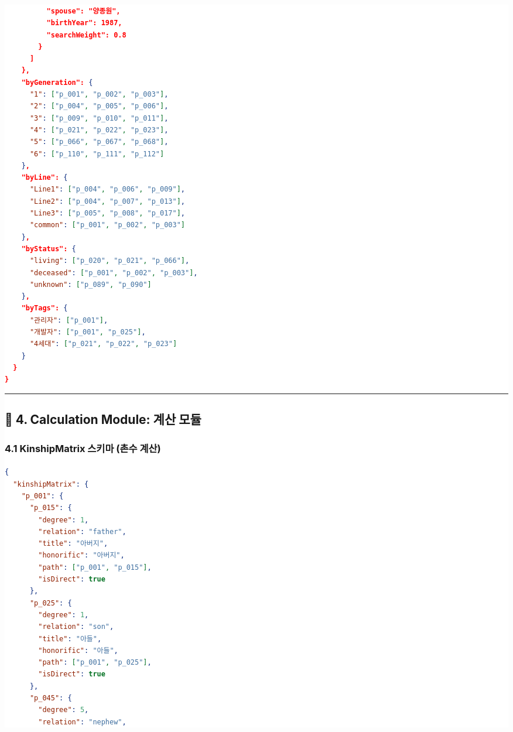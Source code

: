 ```json
          "spouse": "양종원",
          "birthYear": 1987,
          "searchWeight": 0.8
        }
      ]
    },
    "byGeneration": {
      "1": ["p_001", "p_002", "p_003"],
      "2": ["p_004", "p_005", "p_006"],
      "3": ["p_009", "p_010", "p_011"],
      "4": ["p_021", "p_022", "p_023"],
      "5": ["p_066", "p_067", "p_068"],
      "6": ["p_110", "p_111", "p_112"]
    },
    "byLine": {
      "Line1": ["p_004", "p_006", "p_009"],
      "Line2": ["p_004", "p_007", "p_013"],
      "Line3": ["p_005", "p_008", "p_017"],
      "common": ["p_001", "p_002", "p_003"]
    },
    "byStatus": {
      "living": ["p_020", "p_021", "p_066"],
      "deceased": ["p_001", "p_002", "p_003"],
      "unknown": ["p_089", "p_090"]
    },
    "byTags": {
      "관리자": ["p_001"],
      "개발자": ["p_001", "p_025"],
      "4세대": ["p_021", "p_022", "p_023"]
    }
  }
}
```

---

## 🧮 4. Calculation Module: 계산 모듈

### 4.1 KinshipMatrix 스키마 (촌수 계산)
```json
{
  "kinshipMatrix": {
    "p_001": {
      "p_015": {
        "degree": 1,
        "relation": "father",
        "title": "아버지",
        "honorific": "아버지",
        "path": ["p_001", "p_015"],
        "isDirect": true
      },
      "p_025": {
        "degree": 1,
        "relation": "son",
        "title": "아들",
        "honorific": "아들",
        "path": ["p_001", "p_025"],
        "isDirect": true
      },
      "p_045": {
        "degree": 5,
        "relation": "nephew",
```